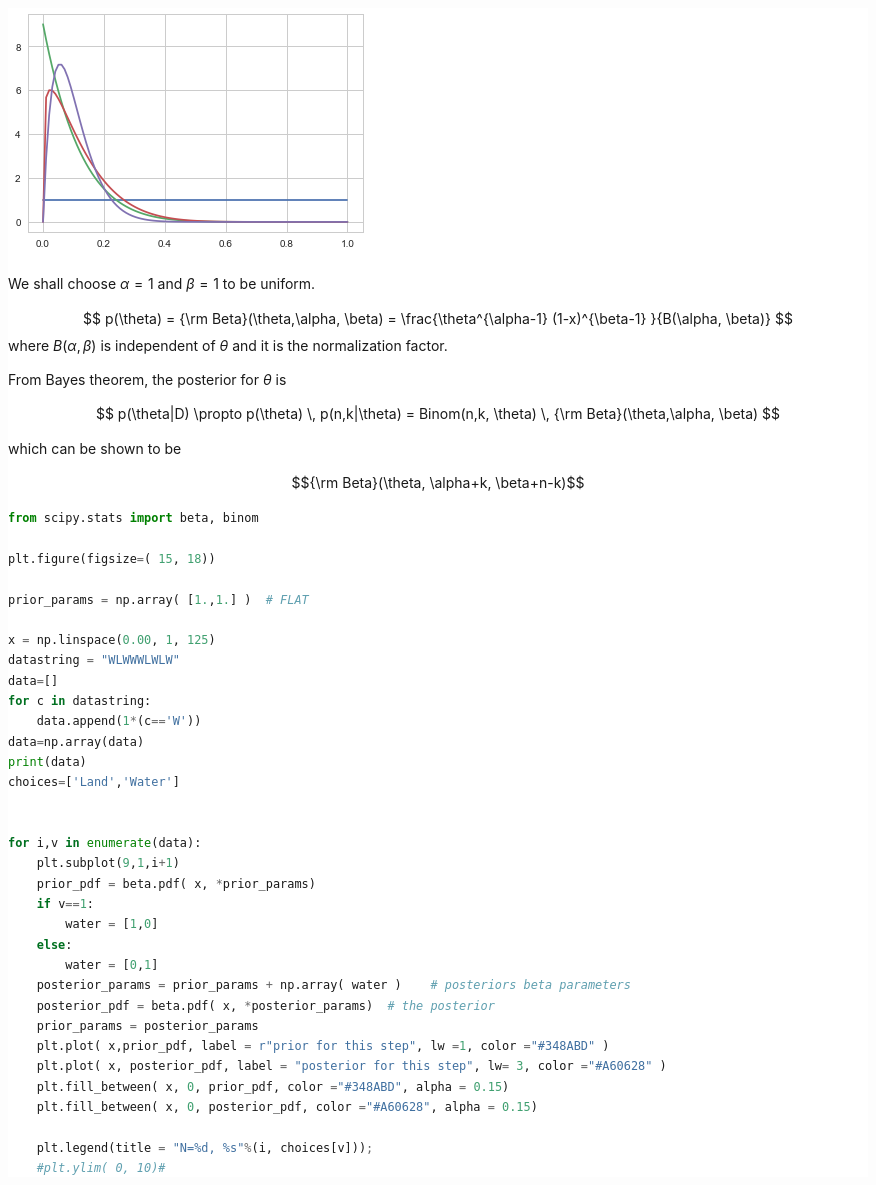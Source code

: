 

![png](globemodellab_files/globemodellab_29_0.png)


We shall choose $\alpha=1$ and $\beta=1$ to be uniform.

$$ p(\theta) = {\rm Beta}(\theta,\alpha, \beta) = \frac{\theta^{\alpha-1} (1-x)^{\beta-1} }{B(\alpha, \beta)} $$
where $B(\alpha, \beta)$ is independent of $\theta$ and it is the normalization factor.

From Bayes theorem, the posterior for $\theta$ is 

$$ p(\theta|D) \propto  p(\theta) \, p(n,k|\theta)  =  Binom(n,k, \theta) \,  {\rm Beta}(\theta,\alpha, \beta)  $$

which can be shown to be 

$${\rm Beta}(\theta, \alpha+k, \beta+n-k)$$



```python
from scipy.stats import beta, binom

plt.figure(figsize=( 15, 18))

prior_params = np.array( [1.,1.] )  # FLAT 

x = np.linspace(0.00, 1, 125)
datastring = "WLWWWLWLW"
data=[]
for c in datastring:
    data.append(1*(c=='W'))
data=np.array(data)
print(data)
choices=['Land','Water']


for i,v in enumerate(data):
    plt.subplot(9,1,i+1)
    prior_pdf = beta.pdf( x, *prior_params)
    if v==1:
        water = [1,0]
    else:
        water = [0,1]
    posterior_params = prior_params + np.array( water )    # posteriors beta parameters
    posterior_pdf = beta.pdf( x, *posterior_params)  # the posterior 
    prior_params = posterior_params
    plt.plot( x,prior_pdf, label = r"prior for this step", lw =1, color ="#348ABD" )
    plt.plot( x, posterior_pdf, label = "posterior for this step", lw= 3, color ="#A60628" )
    plt.fill_between( x, 0, prior_pdf, color ="#348ABD", alpha = 0.15) 
    plt.fill_between( x, 0, posterior_pdf, color ="#A60628", alpha = 0.15) 
    
    plt.legend(title = "N=%d, %s"%(i, choices[v]));
    #plt.ylim( 0, 10)#
```